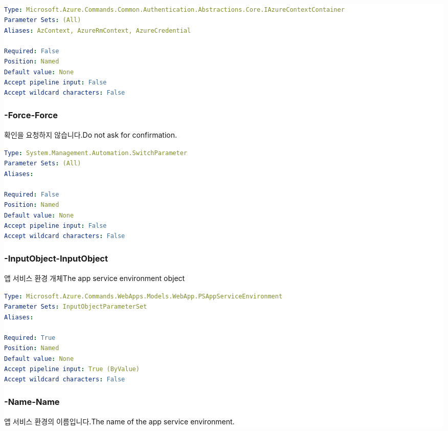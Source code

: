 ```yaml
Type: Microsoft.Azure.Commands.Common.Authentication.Abstractions.Core.IAzureContextContainer
Parameter Sets: (All)
Aliases: AzContext, AzureRmContext, AzureCredential

Required: False
Position: Named
Default value: None
Accept pipeline input: False
Accept wildcard characters: False
```

### <span data-ttu-id="c8941-118">-Force</span><span class="sxs-lookup"><span data-stu-id="c8941-118">-Force</span></span>
<span data-ttu-id="c8941-119">확인을 요청하지 않습니다.</span><span class="sxs-lookup"><span data-stu-id="c8941-119">Do not ask for confirmation.</span></span>

```yaml
Type: System.Management.Automation.SwitchParameter
Parameter Sets: (All)
Aliases:

Required: False
Position: Named
Default value: None
Accept pipeline input: False
Accept wildcard characters: False
```

### <span data-ttu-id="c8941-120">-InputObject</span><span class="sxs-lookup"><span data-stu-id="c8941-120">-InputObject</span></span>
<span data-ttu-id="c8941-121">앱 서비스 환경 개체</span><span class="sxs-lookup"><span data-stu-id="c8941-121">The app service environment object</span></span>

```yaml
Type: Microsoft.Azure.Commands.WebApps.Models.WebApp.PSAppServiceEnvironment
Parameter Sets: InputObjectParameterSet
Aliases:

Required: True
Position: Named
Default value: None
Accept pipeline input: True (ByValue)
Accept wildcard characters: False
```

### <span data-ttu-id="c8941-122">-Name</span><span class="sxs-lookup"><span data-stu-id="c8941-122">-Name</span></span>
<span data-ttu-id="c8941-123">앱 서비스 환경의 이름입니다.</span><span class="sxs-lookup"><span data-stu-id="c8941-123">The name of the app service environment.</span></span>
